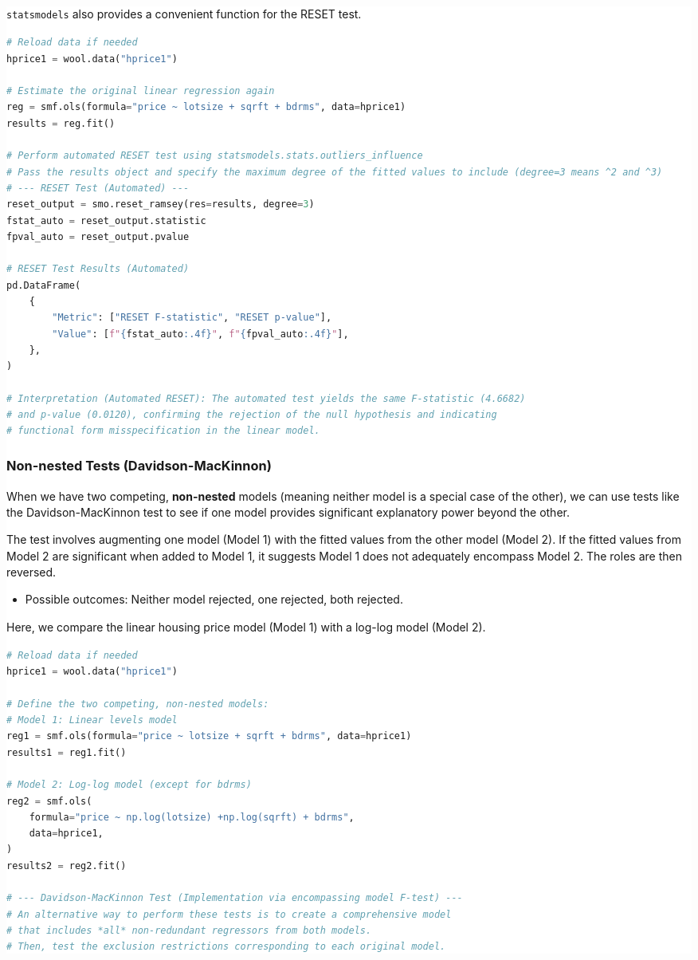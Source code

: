 
`statsmodels` also provides a convenient function for the RESET test.

```python
# Reload data if needed
hprice1 = wool.data("hprice1")

# Estimate the original linear regression again
reg = smf.ols(formula="price ~ lotsize + sqrft + bdrms", data=hprice1)
results = reg.fit()

# Perform automated RESET test using statsmodels.stats.outliers_influence
# Pass the results object and specify the maximum degree of the fitted values to include (degree=3 means ^2 and ^3)
# --- RESET Test (Automated) ---
reset_output = smo.reset_ramsey(res=results, degree=3)
fstat_auto = reset_output.statistic
fpval_auto = reset_output.pvalue

# RESET Test Results (Automated)
pd.DataFrame(
    {
        "Metric": ["RESET F-statistic", "RESET p-value"],
        "Value": [f"{fstat_auto:.4f}", f"{fpval_auto:.4f}"],
    },
)

# Interpretation (Automated RESET): The automated test yields the same F-statistic (4.6682)
# and p-value (0.0120), confirming the rejection of the null hypothesis and indicating
# functional form misspecification in the linear model.
```

### Non-nested Tests (Davidson-MacKinnon)

When we have two competing, **non-nested** models (meaning neither model is a special case of the other), we can use tests like the Davidson-MacKinnon test to see if one model provides significant explanatory power beyond the other.

The test involves augmenting one model (Model 1) with the fitted values from the other model (Model 2). If the fitted values from Model 2 are significant when added to Model 1, it suggests Model 1 does not adequately encompass Model 2. The roles are then reversed.

*   Possible outcomes: Neither model rejected, one rejected, both rejected.

Here, we compare the linear housing price model (Model 1) with a log-log model (Model 2).

```python
# Reload data if needed
hprice1 = wool.data("hprice1")

# Define the two competing, non-nested models:
# Model 1: Linear levels model
reg1 = smf.ols(formula="price ~ lotsize + sqrft + bdrms", data=hprice1)
results1 = reg1.fit()

# Model 2: Log-log model (except for bdrms)
reg2 = smf.ols(
    formula="price ~ np.log(lotsize) +np.log(sqrft) + bdrms",
    data=hprice1,
)
results2 = reg2.fit()

# --- Davidson-MacKinnon Test (Implementation via encompassing model F-test) ---
# An alternative way to perform these tests is to create a comprehensive model
# that includes *all* non-redundant regressors from both models.
# Then, test the exclusion restrictions corresponding to each original model.

```